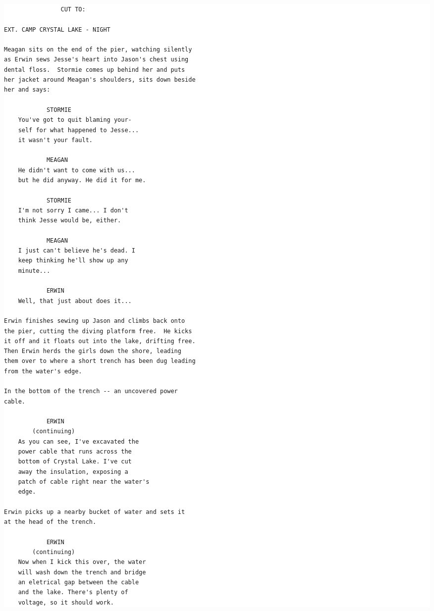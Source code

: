 					CUT TO:

	EXT. CAMP CRYSTAL LAKE - NIGHT

	Meagan sits on the end of the pier, watching silently
	as Erwin sews Jesse's heart into Jason's chest using
	dental floss.  Stormie comes up behind her and puts
	her jacket around Meagan's shoulders, sits down beside
	her and says:

				STORMIE
		You've got to quit blaming your-
		self for what happened to Jesse...
		it wasn't your fault.

				MEAGAN
		He didn't want to come with us...
		but he did anyway. He did it for me.

				STORMIE
		I'm not sorry I came... I don't
		think Jesse would be, either.

				MEAGAN
		I just can't believe he's dead. I
		keep thinking he'll show up any
		minute...

				ERWIN
		Well, that just about does it...

	Erwin finishes sewing up Jason and climbs back onto
	the pier, cutting the diving platform free.  He kicks
	it off and it floats out into the lake, drifting free.
	Then Erwin herds the girls down the shore, leading
	them over to where a short trench has been dug leading
	from the water's edge.

	In the bottom of the trench -- an uncovered power
	cable.

				ERWIN
			(continuing)
		As you can see, I've excavated the
		power cable that runs across the
		bottom of Crystal Lake. I've cut
		away the insulation, exposing a
		patch of cable right near the water's
		edge.

	Erwin picks up a nearby bucket of water and sets it
	at the head of the trench.

				ERWIN
			(continuing)
		Now when I kick this over, the water
		will wash down the trench and bridge
		an eletrical gap between the cable
		and the lake. There's plenty of
		voltage, so it should work.
